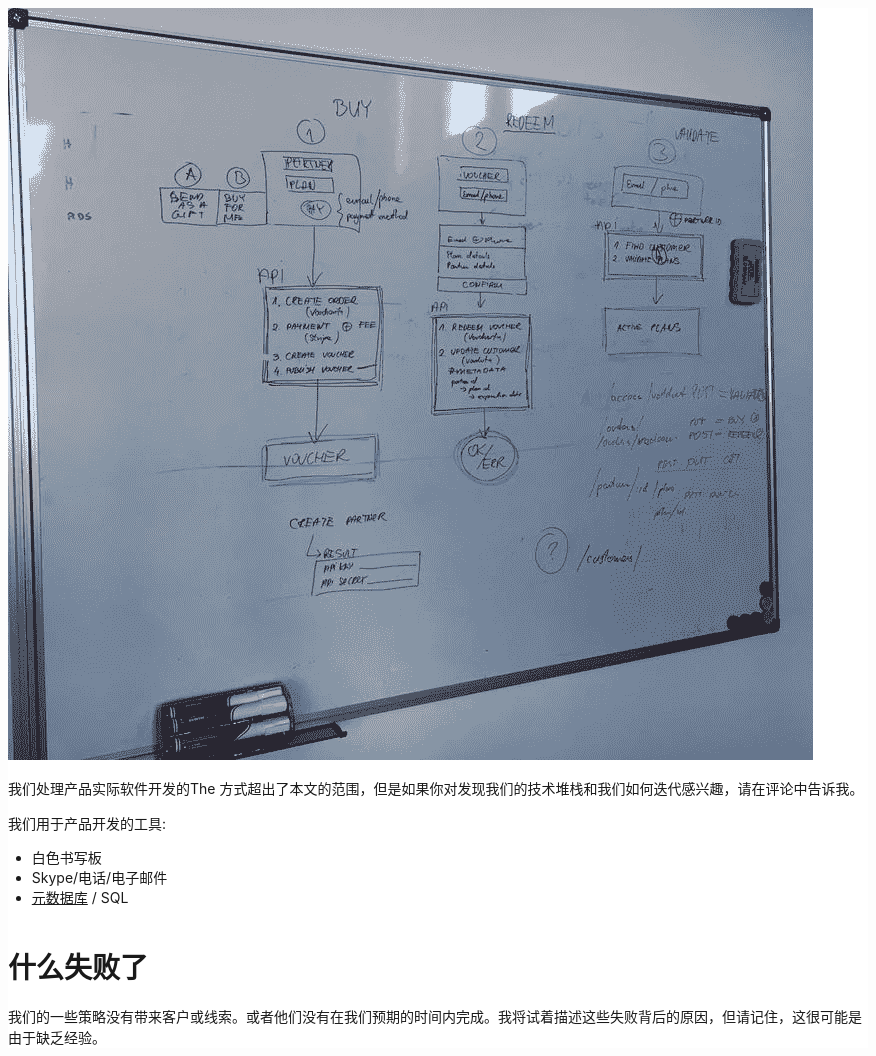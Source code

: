 ![](img/8021d54e9f2692601c7ebcb27d15a498.png)

我们处理产品实际软件开发的‍The 方式超出了本文的范围，但是如果你对发现我们的技术堆栈和我们如何迭代感兴趣，请在评论中告诉我。

我们用于产品开发的工具:

*   白色书写板
*   Skype/电话/电子邮件
*   [元数据库](https://metabase.com/) / SQL

# 什么失败了

我们的一些策略没有带来客户或线索。或者他们没有在我们预期的时间内完成。我将试着描述这些失败背后的原因，但请记住，这很可能是由于缺乏经验。
